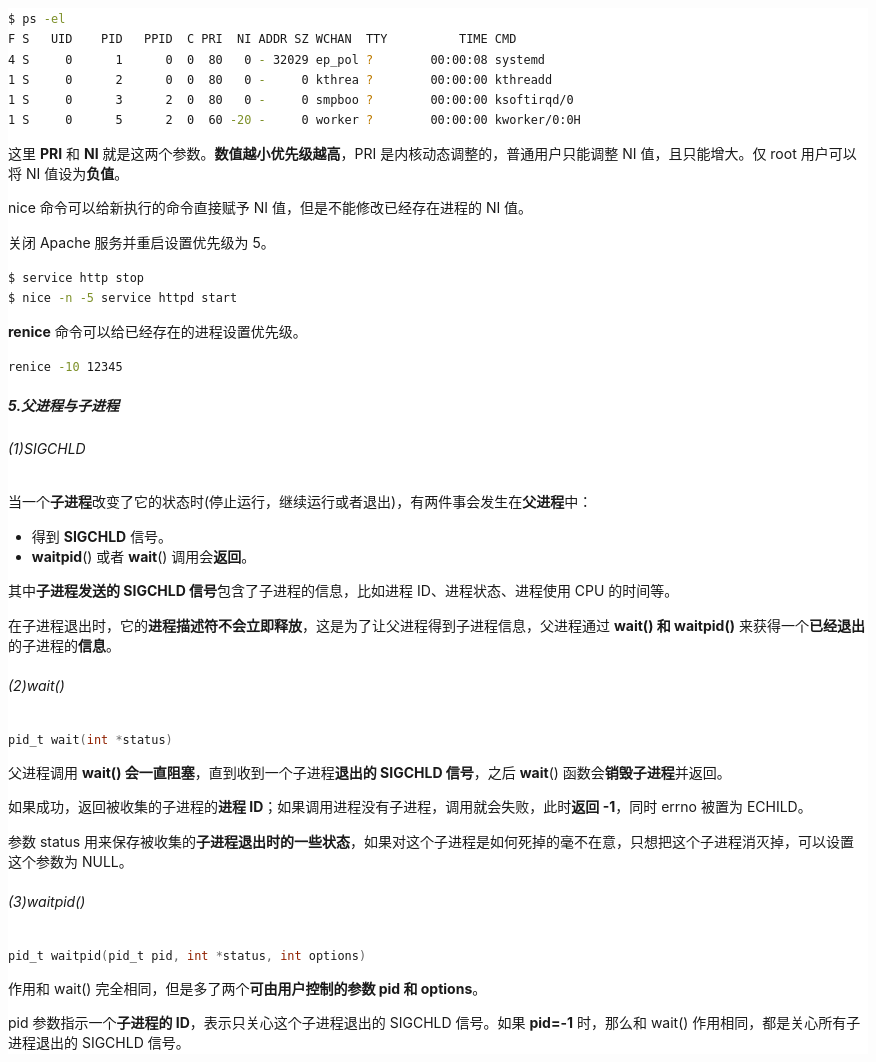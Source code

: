 ```bash
$ ps -el
F S   UID    PID   PPID  C PRI  NI ADDR SZ WCHAN  TTY          TIME CMD
4 S     0      1      0  0  80   0 - 32029 ep_pol ?        00:00:08 systemd
1 S     0      2      0  0  80   0 -     0 kthrea ?        00:00:00 kthreadd
1 S     0      3      2  0  80   0 -     0 smpboo ?        00:00:00 ksoftirqd/0
1 S     0      5      2  0  60 -20 -     0 worker ?        00:00:00 kworker/0:0H
```

这里 **PRI** 和 **NI** 就是这两个参数。**数值越小优先级越高**，PRI 是内核动态调整的，普通用户只能调整 NI 值，且只能增大。仅 root 用户可以将 NI 值设为**负值**。

nice 命令可以给新执行的命令直接赋予 NI 值，但是不能修改已经存在进程的 NI 值。

关闭 Apache 服务并重启设置优先级为 5。

```bash
$ service http stop
$ nice -n -5 service httpd start
```

**renice** 命令可以给已经存在的进程设置优先级。

```bash
renice -10 12345
```

##### 5.父进程与子进程

###### (1)SIGCHLD

当一个**子进程**改变了它的状态时(停止运行，继续运行或者退出)，有两件事会发生在**父进程**中：

- 得到 **SIGCHLD** 信号。
- **waitpid**() 或者 **wait**() 调用会**返回**。

其中**子进程发送的 SIGCHLD 信号**包含了子进程的信息，比如进程 ID、进程状态、进程使用 CPU 的时间等。

在子进程退出时，它的**进程描述符不会立即释放**，这是为了让父进程得到子进程信息，父进程通过 **wait() 和 waitpid()** 来获得一个**已经退出**的子进程的**信息**。

###### (2)wait()

```c
pid_t wait(int *status)
```

父进程调用 **wait() 会一直阻塞**，直到收到一个子进程**退出的 SIGCHLD 信号**，之后 **wait**() 函数会**销毁子进程**并返回。

如果成功，返回被收集的子进程的**进程 ID**；如果调用进程没有子进程，调用就会失败，此时**返回 -1**，同时 errno 被置为 ECHILD。

参数 status 用来保存被收集的**子进程退出时的一些状态**，如果对这个子进程是如何死掉的毫不在意，只想把这个子进程消灭掉，可以设置这个参数为 NULL。

###### (3)waitpid()

```c
pid_t waitpid(pid_t pid, int *status, int options)
```

作用和 wait() 完全相同，但是多了两个**可由用户控制的参数 pid 和 options**。

pid 参数指示一个**子进程的 ID**，表示只关心这个子进程退出的 SIGCHLD 信号。如果 **pid=-1** 时，那么和 wait() 作用相同，都是关心所有子进程退出的 SIGCHLD 信号。
